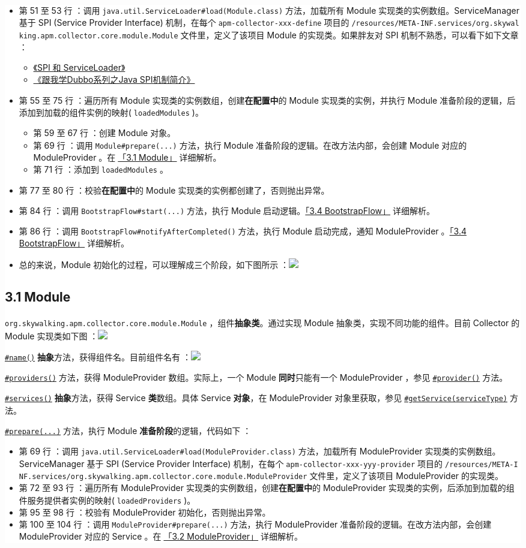 * 第 51 至 53 行 ：调用 `java.util.ServiceLoader#load(Module.class)` 方法，加载所有 Module 实现类的实例数组。ServiceManager 基于 SPI (Service Provider Interface) 机制，在每个 `apm-collector-xxx-define` 项目的 `/resources/META-INF.services/org.skywalking.apm.collector.core.module.Module` 文件里，定义了该项目 Module 的实现类。如果胖友对 SPI 机制不熟悉，可以看下如下文章 ：
    * [《SPI 和 ServiceLoader》](http://www.jianshu.com/p/32d3e108f30a)
    * [《跟我学Dubbo系列之Java SPI机制简介》](http://www.jianshu.com/p/46aa69643c97)

* 第 55 至 75 行 ：遍历所有 Module 实现类的实例数组，创建**在配置中**的 Module 实现类的实例，并执行 Module 准备阶段的逻辑，后添加到加载的组件实例的映射( `loadedModules` )。
    * 第 59 至 67 行 ：创建 Module 对象。
    * 第 69 行 ：调用 `Module#prepare(...)` 方法，执行 Module 准备阶段的逻辑。在改方法内部，会创建 Module 对应的 ModuleProvider 。在 [「3.1 Module」](#) 详细解析。
    * 第 71 行 ：添加到 `loadedModules` 。
* 第 77 至 80 行 ：校验**在配置中**的 Module 实现类的实例都创建了，否则抛出异常。
* 第 84 行 ：调用 `BootstrapFlow#start(...)` 方法，执行 Module 启动逻辑。[「3.4 BootstrapFlow」](#) 详细解析。
* 第 86 行 ：调用 `BootstrapFlow#notifyAfterCompleted()` 方法，执行 Module 启动完成，通知 ModuleProvider 。[「3.4 BootstrapFlow」](#) 详细解析。
* 总的来说，Module 初始化的过程，可以理解成三个阶段，如下图所示 ：![](http://www.iocoder.cn/images/SkyWalking/2020_07_15/03.png)

## 3.1 Module

`org.skywalking.apm.collector.core.module.Module` ，组件**抽象类**。通过实现 Module 抽象类，实现不同功能的组件。目前 Collector 的 Module 实现类如下图 ：![](http://www.iocoder.cn/images/SkyWalking/2020_07_15/04.png)

[`#name()`](https://github.com/YunaiV/skywalking/blob/204a9e658dd95cc8ee5d4e65d7ca1ed58f3a71da/apm-collector/apm-collector-core/src/main/java/org/skywalking/apm/collector/core/module/Module.java#L50) **抽象**方法，获得组件名。目前组件名有 ：![](http://www.iocoder.cn/images/SkyWalking/2020_07_15/05.png)

[`#providers()`](https://github.com/YunaiV/skywalking/blob/204a9e658dd95cc8ee5d4e65d7ca1ed58f3a71da/apm-collector/apm-collector-core/src/main/java/org/skywalking/apm/collector/core/module/Module.java#L110) 方法，获得 ModuleProvider 数组。实际上，一个 Module **同时**只能有一个 ModuleProvider ，参见 [`#provider()`](https://github.com/YunaiV/skywalking/blob/204a9e658dd95cc8ee5d4e65d7ca1ed58f3a71da/apm-collector/apm-collector-core/src/main/java/org/skywalking/apm/collector/core/module/Module.java#L114) 方法。

[`#services()`](https://github.com/YunaiV/skywalking/blob/204a9e658dd95cc8ee5d4e65d7ca1ed58f3a71da/apm-collector/apm-collector-core/src/main/java/org/skywalking/apm/collector/core/module/Module.java#L55) **抽象**方法，获得 Service **类**数组。具体 Service **对象**，在 ModuleProvider 对象里获取，参见 [`#getService(serviceType)`](https://github.com/YunaiV/skywalking/blob/204a9e658dd95cc8ee5d4e65d7ca1ed58f3a71da/apm-collector/apm-collector-core/src/main/java/org/skywalking/apm/collector/core/module/Module.java#L122) 方法。

[`#prepare(...)`](https://github.com/YunaiV/skywalking/blob/204a9e658dd95cc8ee5d4e65d7ca1ed58f3a71da/apm-collector/apm-collector-core/src/main/java/org/skywalking/apm/collector/core/module/Module.java#L66) 方法，执行 Module **准备阶段**的逻辑，代码如下 ：

* 第 69 行 ：调用 `java.util.ServiceLoader#load(ModuleProvider.class)` 方法，加载所有 ModuleProvider 实现类的实例数组。ServiceManager 基于 SPI (Service Provider Interface) 机制，在每个 `apm-collector-xxx-yyy-provider` 项目的 `/resources/META-INF.services/org.skywalking.apm.collector.core.module.ModuleProvider` 文件里，定义了该项目 ModuleProvider 的实现类。
* 第 72 至 93 行 ：遍历所有 ModuleProvider 实现类的实例数组，创建**在配置中**的 ModuleProvider 实现类的实例，后添加到加载的组件服务提供者实例的映射( `loadedProviders` )。
* 第 95 至 98 行 ：校验有 ModuleProvider 初始化，否则抛出异常。
* 第 100 至 104 行 ：调用 `ModuleProvider#prepare(...)`  方法，执行 ModuleProvider 准备阶段的逻辑。在改方法内部，会创建 ModuleProvider 对应的 Service 。在 [「3.2 ModuleProvider」](#) 详细解析。
